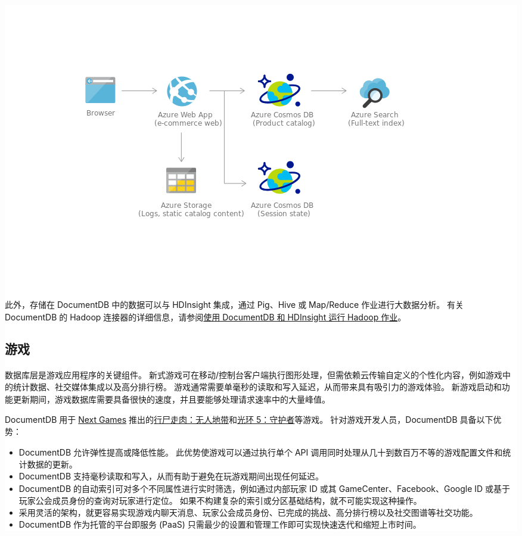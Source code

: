 ![DocumentDB 零售目录参考体系结构](./media/documentdb-use-cases/product-catalog.png)

 此外，存储在 DocumentDB 中的数据可以与 HDInsight 集成，通过 Pig、Hive 或 Map/Reduce 作业进行大数据分析。 有关 DocumentDB 的 Hadoop 连接器的详细信息，请参阅[使用 DocumentDB 和 HDInsight 运行 Hadoop 作业](/documentation/articles/documentdb-run-hadoop-with-hdinsight/)。

## <a name="gaming"></a>游戏
数据库层是游戏应用程序的关键组件。 新式游戏可在移动/控制台客户端执行图形处理，但需依赖云传输自定义的个性化内容，例如游戏中的统计数据、社交媒体集成以及高分排行榜。 游戏通常需要单毫秒的读取和写入延迟，从而带来具有吸引力的游戏体验。 新游戏启动和功能更新期间，游戏数据库需要具备很快的速度，并且要能够处理请求速率中的大量峰值。

DocumentDB 用于 [Next Games](http://www.nextgames.com/) 推出的[行尸走肉：无人地带](https://azure.microsoft.com/zh-cn/blog/the-walking-dead-no-mans-land-game-soars-to-1-with-azure-documentdb/)和[光环 5：守护者](https://azure.microsoft.com/zh-cn/blog/how-halo-5-guardians-implemented-social-gameplay-using-azure-documentdb/)等游戏。 针对游戏开发人员，DocumentDB 具备以下优势：

- DocumentDB 允许弹性提高或降低性能。 此优势使游戏可以通过执行单个 API 调用同时处理从几十到数百万不等的游戏配置文件和统计数据的更新。
- DocumentDB 支持毫秒读取和写入，从而有助于避免在玩游戏期间出现任何延迟。
- DocumentDB 的自动索引可对多个不同属性进行实时筛选，例如通过内部玩家 ID 或其 GameCenter、Facebook、Google ID 或基于玩家公会成员身份的查询对玩家进行定位。 如果不构建复杂的索引或分区基础结构，就不可能实现这种操作。
- 采用灵活的架构，就更容易实现游戏内聊天消息、玩家公会成员身份、已完成的挑战、高分排行榜以及社交图谱等社交功能。
- DocumentDB 作为托管的平台即服务 (PaaS) 只需最少的设置和管理工作即可实现快速迭代和缩短上市时间。
